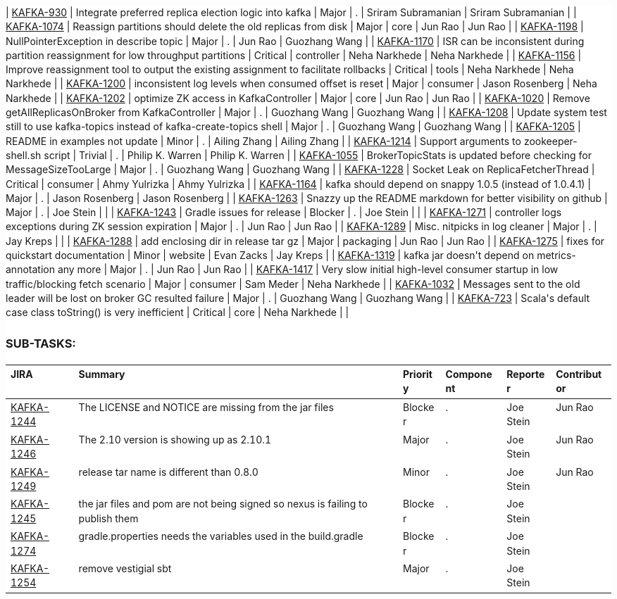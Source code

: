| [KAFKA-930](https://issues.apache.org/jira/browse/KAFKA-930) | Integrate preferred replica election logic into kafka |  Major | . | Sriram Subramanian | Sriram Subramanian |
| [KAFKA-1074](https://issues.apache.org/jira/browse/KAFKA-1074) | Reassign partitions should delete the old replicas from disk |  Major | core | Jun Rao | Jun Rao |
| [KAFKA-1198](https://issues.apache.org/jira/browse/KAFKA-1198) | NullPointerException in describe topic |  Major | . | Jun Rao | Guozhang Wang |
| [KAFKA-1170](https://issues.apache.org/jira/browse/KAFKA-1170) | ISR can be inconsistent during partition reassignment for low throughput partitions |  Critical | controller | Neha Narkhede | Neha Narkhede |
| [KAFKA-1156](https://issues.apache.org/jira/browse/KAFKA-1156) | Improve reassignment tool to output the existing assignment to facilitate rollbacks |  Critical | tools | Neha Narkhede | Neha Narkhede |
| [KAFKA-1200](https://issues.apache.org/jira/browse/KAFKA-1200) | inconsistent log levels when consumed offset is reset |  Major | consumer | Jason Rosenberg | Neha Narkhede |
| [KAFKA-1202](https://issues.apache.org/jira/browse/KAFKA-1202) | optimize ZK access in KafkaController |  Major | core | Jun Rao | Jun Rao |
| [KAFKA-1020](https://issues.apache.org/jira/browse/KAFKA-1020) | Remove getAllReplicasOnBroker from KafkaController |  Major | . | Guozhang Wang | Guozhang Wang |
| [KAFKA-1208](https://issues.apache.org/jira/browse/KAFKA-1208) | Update system test still to use kafka-topics instead of kafka-create-topics shell |  Major | . | Guozhang Wang | Guozhang Wang |
| [KAFKA-1205](https://issues.apache.org/jira/browse/KAFKA-1205) | README in examples not update |  Minor | . | Ailing Zhang | Ailing Zhang |
| [KAFKA-1214](https://issues.apache.org/jira/browse/KAFKA-1214) | Support arguments to zookeeper-shell.sh script |  Trivial | . | Philip K. Warren | Philip K. Warren |
| [KAFKA-1055](https://issues.apache.org/jira/browse/KAFKA-1055) | BrokerTopicStats is updated before checking for MessageSizeTooLarge |  Major | . | Guozhang Wang | Guozhang Wang |
| [KAFKA-1228](https://issues.apache.org/jira/browse/KAFKA-1228) | Socket Leak on ReplicaFetcherThread |  Critical | consumer | Ahmy Yulrizka | Ahmy Yulrizka |
| [KAFKA-1164](https://issues.apache.org/jira/browse/KAFKA-1164) | kafka should depend on snappy 1.0.5 (instead of 1.0.4.1) |  Major | . | Jason Rosenberg | Jason Rosenberg |
| [KAFKA-1263](https://issues.apache.org/jira/browse/KAFKA-1263) | Snazzy up the README markdown for better visibility on github |  Major | . | Joe Stein |  |
| [KAFKA-1243](https://issues.apache.org/jira/browse/KAFKA-1243) | Gradle issues for release |  Blocker | . | Joe Stein |  |
| [KAFKA-1271](https://issues.apache.org/jira/browse/KAFKA-1271) | controller logs exceptions during ZK session expiration |  Major | . | Jun Rao | Jun Rao |
| [KAFKA-1289](https://issues.apache.org/jira/browse/KAFKA-1289) | Misc. nitpicks in log cleaner |  Major | . | Jay Kreps |  |
| [KAFKA-1288](https://issues.apache.org/jira/browse/KAFKA-1288) | add enclosing dir in release tar gz |  Major | packaging | Jun Rao | Jun Rao |
| [KAFKA-1275](https://issues.apache.org/jira/browse/KAFKA-1275) | fixes for quickstart documentation |  Minor | website | Evan Zacks | Jay Kreps |
| [KAFKA-1319](https://issues.apache.org/jira/browse/KAFKA-1319) | kafka jar doesn\'t depend on metrics-annotation any more |  Major | . | Jun Rao | Jun Rao |
| [KAFKA-1417](https://issues.apache.org/jira/browse/KAFKA-1417) | Very slow initial high-level consumer startup in low traffic/blocking fetch scenario |  Major | consumer | Sam Meder | Neha Narkhede |
| [KAFKA-1032](https://issues.apache.org/jira/browse/KAFKA-1032) | Messages sent to the old leader will be lost on broker GC resulted failure |  Major | . | Guozhang Wang | Guozhang Wang |
| [KAFKA-723](https://issues.apache.org/jira/browse/KAFKA-723) | Scala\'s default case class toString() is very inefficient |  Critical | core | Neha Narkhede |  |


### SUB-TASKS:

| JIRA | Summary | Priority | Component | Reporter | Contributor |
|:---- |:---- | :--- |:---- |:---- |:---- |
| [KAFKA-1244](https://issues.apache.org/jira/browse/KAFKA-1244) | The LICENSE and NOTICE are missing from the jar files |  Blocker | . | Joe Stein | Jun Rao |
| [KAFKA-1246](https://issues.apache.org/jira/browse/KAFKA-1246) | The 2.10 version is showing up as 2.10.1 |  Major | . | Joe Stein | Jun Rao |
| [KAFKA-1249](https://issues.apache.org/jira/browse/KAFKA-1249) | release tar name is different than 0.8.0 |  Minor | . | Joe Stein | Jun Rao |
| [KAFKA-1245](https://issues.apache.org/jira/browse/KAFKA-1245) | the jar files and pom are not being signed so nexus is failing to publish them |  Blocker | . | Joe Stein |  |
| [KAFKA-1274](https://issues.apache.org/jira/browse/KAFKA-1274) | gradle.properties needs the variables used in the build.gradle |  Blocker | . | Joe Stein |  |
| [KAFKA-1254](https://issues.apache.org/jira/browse/KAFKA-1254) | remove vestigial sbt |  Major | . | Joe Stein |  |
